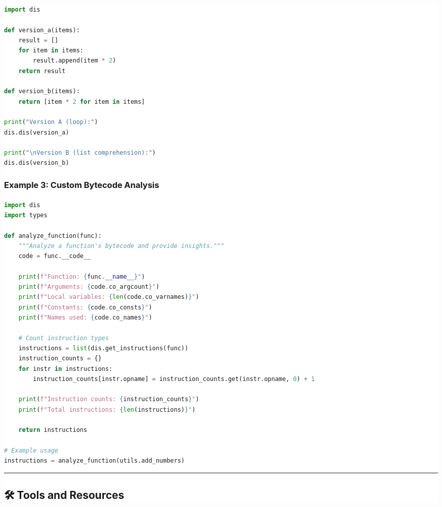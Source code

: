 ```python
import dis

def version_a(items):
    result = []
    for item in items:
        result.append(item * 2)
    return result

def version_b(items):
    return [item * 2 for item in items]

print("Version A (loop):")
dis.dis(version_a)

print("\nVersion B (list comprehension):")
dis.dis(version_b)
```

### Example 3: Custom Bytecode Analysis

```python
import dis
import types

def analyze_function(func):
    """Analyze a function's bytecode and provide insights."""
    code = func.__code__

    print(f"Function: {func.__name__}")
    print(f"Arguments: {code.co_argcount}")
    print(f"Local variables: {len(code.co_varnames)}")
    print(f"Constants: {code.co_consts}")
    print(f"Names used: {code.co_names}")

    # Count instruction types
    instructions = list(dis.get_instructions(func))
    instruction_counts = {}
    for instr in instructions:
        instruction_counts[instr.opname] = instruction_counts.get(instr.opname, 0) + 1

    print(f"Instruction counts: {instruction_counts}")
    print(f"Total instructions: {len(instructions)}")

    return instructions

# Example usage
instructions = analyze_function(utils.add_numbers)
```

---

## 🛠️ Tools and Resources

